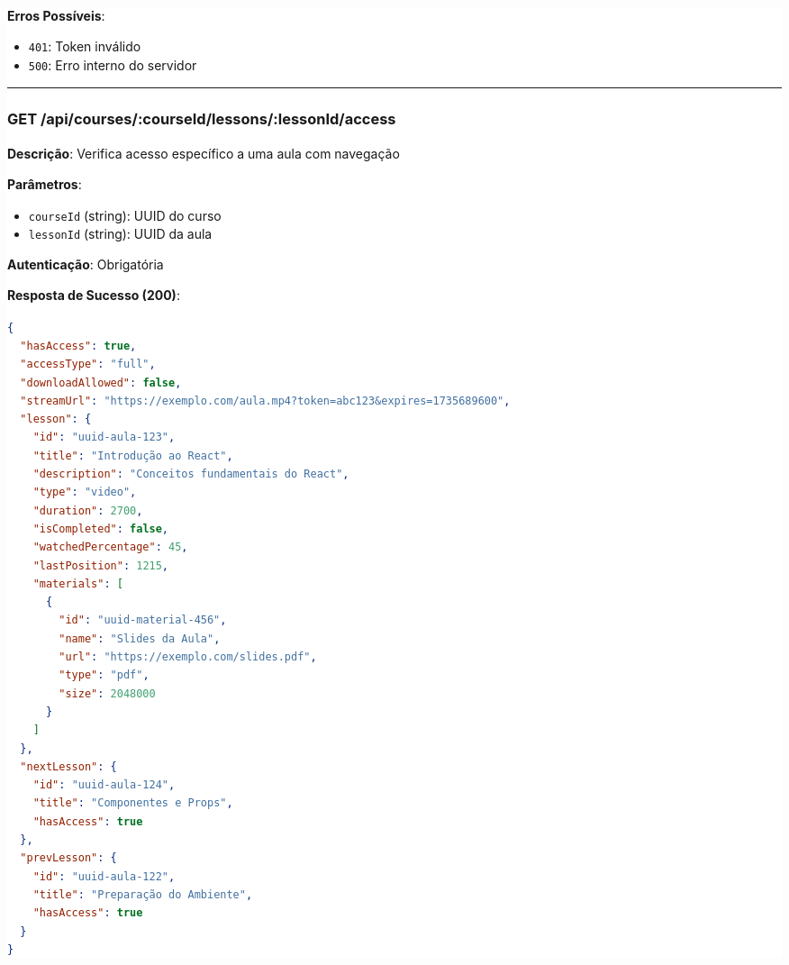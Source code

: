 **Erros Possíveis**:
- `401`: Token inválido
- `500`: Erro interno do servidor

---

### GET /api/courses/:courseId/lessons/:lessonId/access
**Descrição**: Verifica acesso específico a uma aula com navegação

**Parâmetros**:
- `courseId` (string): UUID do curso
- `lessonId` (string): UUID da aula

**Autenticação**: Obrigatória

**Resposta de Sucesso (200)**:
```json
{
  "hasAccess": true,
  "accessType": "full",
  "downloadAllowed": false,
  "streamUrl": "https://exemplo.com/aula.mp4?token=abc123&expires=1735689600",
  "lesson": {
    "id": "uuid-aula-123",
    "title": "Introdução ao React",
    "description": "Conceitos fundamentais do React",
    "type": "video",
    "duration": 2700,
    "isCompleted": false,
    "watchedPercentage": 45,
    "lastPosition": 1215,
    "materials": [
      {
        "id": "uuid-material-456",
        "name": "Slides da Aula",
        "url": "https://exemplo.com/slides.pdf",
        "type": "pdf",
        "size": 2048000
      }
    ]
  },
  "nextLesson": {
    "id": "uuid-aula-124",
    "title": "Componentes e Props",
    "hasAccess": true
  },
  "prevLesson": {
    "id": "uuid-aula-122",
    "title": "Preparação do Ambiente",
    "hasAccess": true
  }
}
```

